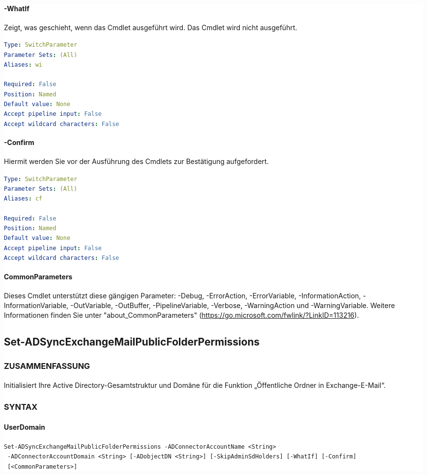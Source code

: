 #### <a name="-whatif"></a>-WhatIf
Zeigt, was geschieht, wenn das Cmdlet ausgeführt wird.
Das Cmdlet wird nicht ausgeführt.

```yaml
Type: SwitchParameter
Parameter Sets: (All)
Aliases: wi

Required: False
Position: Named
Default value: None
Accept pipeline input: False
Accept wildcard characters: False
```

#### <a name="-confirm"></a>-Confirm
Hiermit werden Sie vor der Ausführung des Cmdlets zur Bestätigung aufgefordert.

```yaml
Type: SwitchParameter
Parameter Sets: (All)
Aliases: cf

Required: False
Position: Named
Default value: None
Accept pipeline input: False
Accept wildcard characters: False
```

#### <a name="commonparameters"></a>CommonParameters
Dieses Cmdlet unterstützt diese gängigen Parameter: -Debug, -ErrorAction, -ErrorVariable, -InformationAction, -InformationVariable, -OutVariable, -OutBuffer, -PipelineVariable, -Verbose, -WarningAction und -WarningVariable.
Weitere Informationen finden Sie unter "about_CommonParameters" (https://go.microsoft.com/fwlink/?LinkID=113216).

## <a name="set-adsyncexchangemailpublicfolderpermissions"></a>Set-ADSyncExchangeMailPublicFolderPermissions

### <a name="synopsis"></a>ZUSAMMENFASSUNG
Initialisiert Ihre Active Directory-Gesamtstruktur und Domäne für die Funktion „Öffentliche Ordner in Exchange-E-Mail“.

### <a name="syntax"></a>SYNTAX

#### <a name="userdomain"></a>UserDomain
```
Set-ADSyncExchangeMailPublicFolderPermissions -ADConnectorAccountName <String>
 -ADConnectorAccountDomain <String> [-ADobjectDN <String>] [-SkipAdminSdHolders] [-WhatIf] [-Confirm]
 [<CommonParameters>]
```

